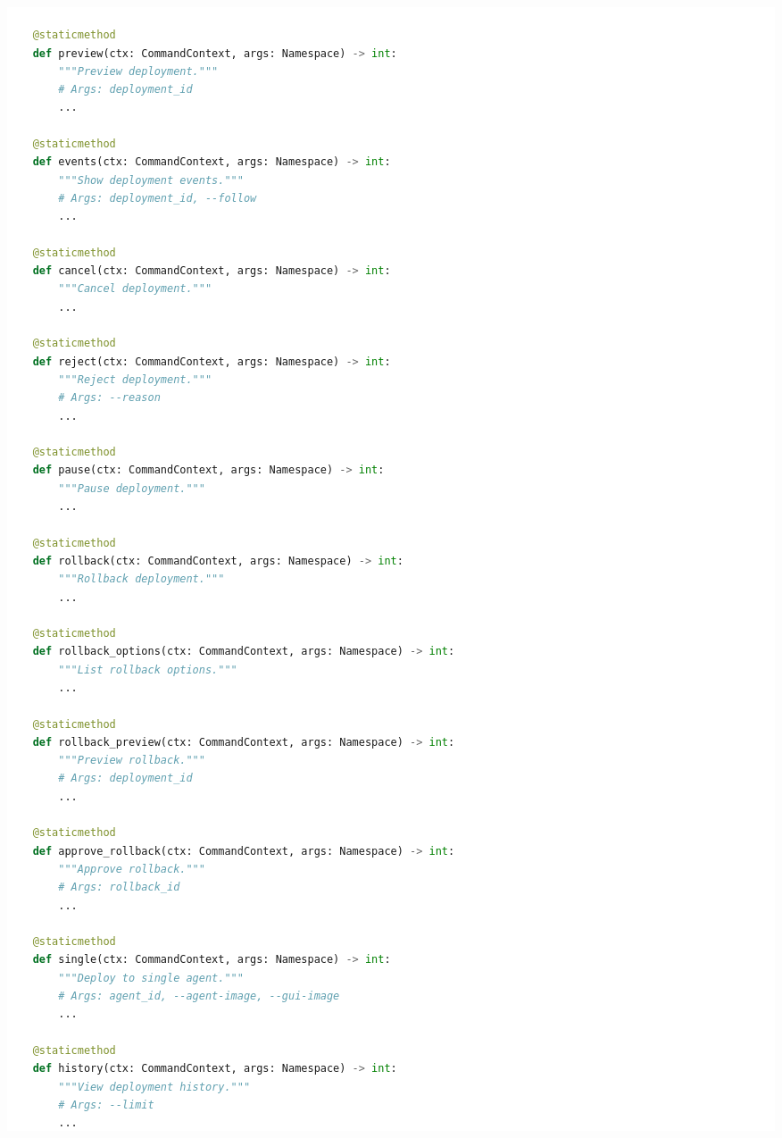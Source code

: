 ```python

    @staticmethod
    def preview(ctx: CommandContext, args: Namespace) -> int:
        """Preview deployment."""
        # Args: deployment_id
        ...

    @staticmethod
    def events(ctx: CommandContext, args: Namespace) -> int:
        """Show deployment events."""
        # Args: deployment_id, --follow
        ...

    @staticmethod
    def cancel(ctx: CommandContext, args: Namespace) -> int:
        """Cancel deployment."""
        ...

    @staticmethod
    def reject(ctx: CommandContext, args: Namespace) -> int:
        """Reject deployment."""
        # Args: --reason
        ...

    @staticmethod
    def pause(ctx: CommandContext, args: Namespace) -> int:
        """Pause deployment."""
        ...

    @staticmethod
    def rollback(ctx: CommandContext, args: Namespace) -> int:
        """Rollback deployment."""
        ...

    @staticmethod
    def rollback_options(ctx: CommandContext, args: Namespace) -> int:
        """List rollback options."""
        ...

    @staticmethod
    def rollback_preview(ctx: CommandContext, args: Namespace) -> int:
        """Preview rollback."""
        # Args: deployment_id
        ...

    @staticmethod
    def approve_rollback(ctx: CommandContext, args: Namespace) -> int:
        """Approve rollback."""
        # Args: rollback_id
        ...

    @staticmethod
    def single(ctx: CommandContext, args: Namespace) -> int:
        """Deploy to single agent."""
        # Args: agent_id, --agent-image, --gui-image
        ...

    @staticmethod
    def history(ctx: CommandContext, args: Namespace) -> int:
        """View deployment history."""
        # Args: --limit
        ...

```